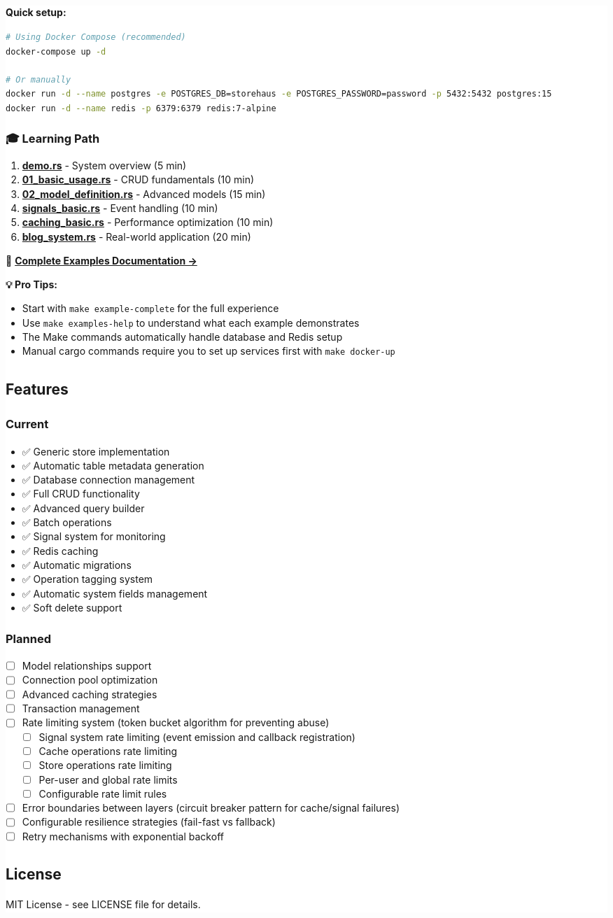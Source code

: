 **Quick setup:**
```bash
# Using Docker Compose (recommended)
docker-compose up -d

# Or manually
docker run -d --name postgres -e POSTGRES_DB=storehaus -e POSTGRES_PASSWORD=password -p 5432:5432 postgres:15
docker run -d --name redis -p 6379:6379 redis:7-alpine
```

### 🎓 **Learning Path**

1. **[demo.rs](./examples/demo.rs)** - System overview (5 min)
2. **[01_basic_usage.rs](./examples/01_basic_usage.rs)** - CRUD fundamentals (10 min)
3. **[02_model_definition.rs](./examples/02_model_definition.rs)** - Advanced models (15 min)
4. **[signals_basic.rs](./examples/signals_basic.rs)** - Event handling (10 min)
5. **[caching_basic.rs](./examples/caching_basic.rs)** - Performance optimization (10 min)
6. **[blog_system.rs](./examples/blog_system.rs)** - Real-world application (20 min)

📖 **[Complete Examples Documentation →](./examples/README.md)**

**💡 Pro Tips:**
- Start with `make example-complete` for the full experience
- Use `make examples-help` to understand what each example demonstrates
- The Make commands automatically handle database and Redis setup
- Manual cargo commands require you to set up services first with `make docker-up`

## Features

### Current
- ✅ Generic store implementation
- ✅ Automatic table metadata generation
- ✅ Database connection management
- ✅ Full CRUD functionality
- ✅ Advanced query builder
- ✅ Batch operations
- ✅ Signal system for monitoring
- ✅ Redis caching
- ✅ Automatic migrations
- ✅ Operation tagging system
- ✅ Automatic system fields management
- ✅ Soft delete support

### Planned
- [ ] Model relationships support
- [ ] Connection pool optimization
- [ ] Advanced caching strategies
- [ ] Transaction management
- [ ] Rate limiting system (token bucket algorithm for preventing abuse)
  - [ ] Signal system rate limiting (event emission and callback registration)
  - [ ] Cache operations rate limiting
  - [ ] Store operations rate limiting
  - [ ] Per-user and global rate limits
  - [ ] Configurable rate limit rules
- [ ] Error boundaries between layers (circuit breaker pattern for cache/signal failures)
- [ ] Configurable resilience strategies (fail-fast vs fallback)
- [ ] Retry mechanisms with exponential backoff

## License

MIT License - see LICENSE file for details.